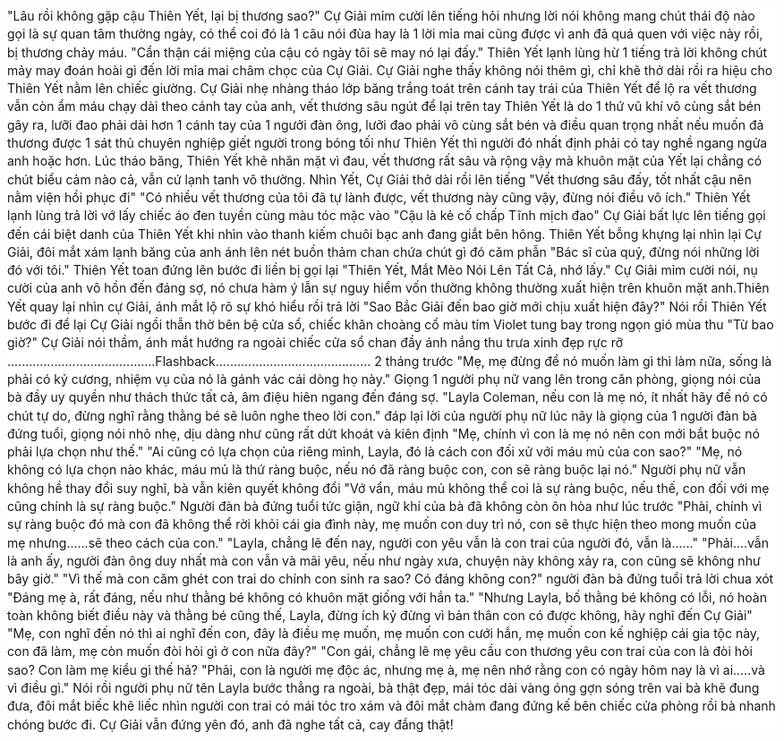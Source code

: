 "Lâu rồi không gặp cậu Thiên Yết, lại bị thương sao?" Cự Giải mỉm cười lên tiếng hỏi nhưng lời nói không mang chút thái độ nào gọi là sự quan tâm thường ngày, có thể coi đó là 1 câu nói đùa hay là 1 lời mỉa mai cũng được vì anh đã quá quen với việc này rồi, bị thương chảy máu.
"Cẩn thận cái miệng của cậu có ngày tôi sẽ may nó lại đấy." Thiên Yết lạnh lùng hừ 1 tiếng trả lời không chút mảy may đoán hoài gì đến lời mỉa mai châm chọc của Cự Giải. Cự Giải nghe thấy không nói thêm gì, chỉ khẽ thở dài rồi ra hiệu cho Thiên Yết nằm lên chiếc giường. 
Cự Giải nhẹ nhàng tháo lớp băng trắng toát trên cánh tay trái của Thiên Yết để lộ ra vết thương vẫn còn ẩm máu chạy dài theo cánh tay của anh, vết thương sâu ngút để lại trên tay Thiên Yết là do 1 thứ vũ khí vô cùng sắt bén gây ra, lưỡi đao phải dài hơn 1 cánh tay của 1 ngưởi đàn ông, lưỡi đao phải vô cùng sắt bén và điều quan trọng nhất nếu muốn đả thương được 1 sát thủ chuyên nghiệp giết người trong bóng tối như Thiên Yết thì người đó nhất định phải có tay nghề ngang ngửa anh hoặc hơn. Lúc tháo băng, Thiên Yết khẽ nhăn mặt vì đau, vết thương rất sâu và rộng vậy mà khuôn mặt của Yết lại chẳng có chút biểu cảm nào cả, vẫn cứ lạnh tanh vô thường. Nhìn Yết, Cự Giải thở dài rồi lên tiếng
"Vết thương sâu đấy, tốt nhất cậu nên nằm viện hồi phục đi"
"Có nhiều vết thương của tôi đã tự lành được, vết thương này cũng vậy, đừng nói điều vô ích." Thiên Yết lạnh lùng trả lời vớ lấy chiếc áo đen tuyền cùng màu tóc mặc vào
"Cậu là kẻ cố chấp Tĩnh mịch đao" Cự Giải bất lực lên tiếng gọi đến cái biệt danh của Thiên Yết khi nhìn vào thanh kiếm chuôi bạc anh đang giắt bên hông. Thiên Yết bỗng khựng lại nhìn lại Cự Giải, đôi mắt xám lạnh băng của anh ánh lên nét buồn thảm chan chứa chút gì đó căm phẫn 
"Bác sĩ của quỷ, đừng nói những lời đó với tôi." Thiên Yết toan đứng lên bước đi liền bị gọi lại
"Thiên Yết, Mắt Mèo Nói Lên Tất Cả, nhớ lấy." Cự Giải mỉm cười nói, nụ cười của anh vô hồn đến đáng sợ, nó chưa hàm ý lẫn sự nguy hiểm vốn thường không thường xuất hiện trên khuôn mặt anh.Thiên Yết quay lại nhìn cự Giải, ánh mắt lộ rõ sự khó hiểu rồi trả lời
"Sao Bắc Giải đến bao giờ mới chịu xuất hiện đây?" Nói rồi Thiên Yết bước đi để lại Cự Giải ngồi thẫn thờ bên bệ cửa sổ, chiếc khăn choàng cổ màu tím Violet tung bay trong ngọn gió mùa thu
"Từ bao giờ?" Cự Giải nói thầm, ánh mắt hướng ra ngoài chiếc cửa sổ chan đầy ánh nắng thu trưa xinh đẹp rực rỡ
.........................................Flashback...........................................
2 tháng trước
"Mẹ, mẹ đừng để nó muốn làm gì thì làm nữa, sống là phải có kỷ cương, nhiệm vụ của nó là gánh vác cái dòng họ này." Giọng 1 người phụ nữ vang lên trong căn phòng, giọng nói của bà đầy uy quyền như thách thức tất cả, âm điệu hiên ngang đến đáng sợ.
"Layla Coleman, nếu con là mẹ nó, ít nhất hãy đế nó có chút tự do, đừng nghĩ rằng thằng bé sẽ luôn nghe theo lời con." đáp lại lời của người phụ nữ lúc nãy là giọng của 1 người đàn bà đứng tuổi, giọng nói nhỏ nhẹ, dịu dàng như cũng rất dứt khoát và kiên định
"Mẹ, chính vì con là mẹ nó nên con mới bắt buộc nó phải lựa chọn như thế."
"Ai cũng có lựa chọn của riêng mình, Layla, đó là cách con đối xử với máu mủ của con sao?"
"Mẹ, nó không có lựa chọn nào khác, máu mủ là thứ ràng buộc, nếu nó đã ràng buộc con, con sẽ ràng buộc lại nó." Người phụ nữ vẫn không hề thay đổi suy nghĩ, bà vẫn kiên quyết không đổi
"Vớ vẩn, máu mủ không thể coi là sự ràng buộc, nếu thế, con đối với mẹ cũng chính là sự ràng buộc." Người đàn bà đứng tuổi tức giận, ngữ khí của bà đã không còn ôn hòa như lúc trước
"Phài, chính vì sự ràng buộc đó mà con đã không thể rời khỏi cái gia đình này, mẹ muốn con duy trì nó, con sẽ thực hiện theo mong muốn của mẹ nhưng......sẽ theo cách của con."
"Layla, chẳng lẽ đến nay, người con yêu vẫn là con trai của người đó, vẫn là......"
"Phải....vẫn là anh ấy, người đàn ông duy nhất mà con vẫn và mãi yêu, nếu như ngày xưa, chuyện này không xảy ra, con cũng sẽ không như bây giờ."
"Vì thế mà con căm ghét con trai do chính con sinh ra sao? Có đáng không con?" người đàn bà đứng tuổi trả lời chua xót 
"Đáng mẹ à, rất đáng, nếu như thằng bé không có khuôn mặt giống với hắn ta."
"Nhưng Layla, bố thằng bé không có lỗi, nó hoàn toàn không biết điều này và thằng bé cũng thế, Layla, đừng ích kỷ đừng vì bản thân con có được không, hãy nghĩ đến Cự Giải"
"Mẹ, con nghĩ đến nó thì ai nghĩ đến con, đây là điều mẹ muốn, mẹ muốn con cưới hắn, mẹ muốn con kế nghiệp cái gia tộc này, con đã làm, mẹ còn muốn đòi hỏi gì ở con nữa đây?"
"Con gái, chẳng lẽ mẹ yêu cầu con thương yêu con trai của con là đòi hỏi sao? Con làm mẹ kiểu gì thế hả?
"Phải, con là người mẹ độc ác, nhưng mẹ à, mẹ nên nhớ rằng con có ngày hôm nay là vì ai.....và vì điều gì."
Nói rồi người phụ nữ tên Layla bước thẳng ra ngoài, bà thật đẹp, mái tóc dài vàng óng gợn sóng trên vai bà khẽ đung đưa, đôi mắt biếc khẽ liếc nhìn người con trai có mái tóc tro xám và đôi mắt chàm đang đứng kế bên chiếc cửa phòng rồi bà nhanh chóng bước đi. Cự Giải vẫn đứng yên đó, anh đã nghe tất cả, cay đắng thật!